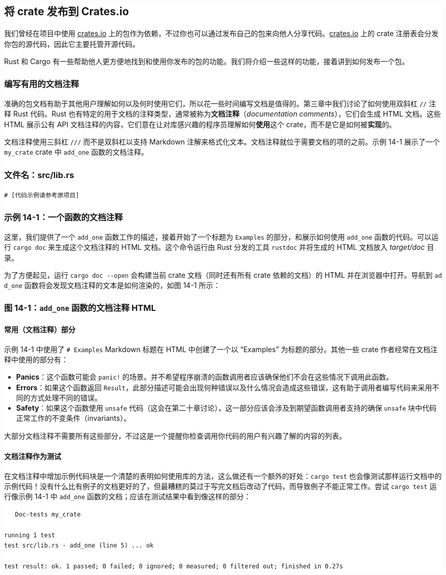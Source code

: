 ## 将 crate 发布到 Crates.io




我们曾经在项目中使用 [crates.io](https://crates.io) 上的包作为依赖，不过你也可以通过发布自己的包来向他人分享代码。[crates.io](https://crates.io) 上的 crate 注册表会分发你包的源代码，因此它主要托管开源代码。

Rust 和 Cargo 有一些帮助他人更方便地找到和使用你发布的包的功能。我们将介绍一些这样的功能，接着讲到如何发布一个包。

### 编写有用的文档注释

准确的包文档有助于其他用户理解如何以及何时使用它们，所以花一些时间编写文档是值得的。第三章中我们讨论了如何使用双斜杠 `//` 注释 Rust 代码。Rust 也有特定的用于文档的注释类型，通常被称为**文档注释**（*documentation comments*），它们会生成 HTML 文档。这些 HTML 展示公有 API 文档注释的内容，它们意在让对库感兴趣的程序员理解如何**使用**这个 crate，而不是它是如何被**实现**的。

文档注释使用三斜杠 `///` 而不是双斜杠以支持 Markdown 注解来格式化文本。文档注释就位于需要文档的项的之前。示例 14-1 展示了一个 `my_crate` crate 中 `add_one` 函数的文档注释。

### 文件名：src/lib.rs

```rust
# [代码示例请参考原项目]
```

### 示例 14-1：一个函数的文档注释

这里，我们提供了一个 `add_one` 函数工作的描述，接着开始了一个标题为 `Examples` 的部分，和展示如何使用 `add_one` 函数的代码。可以运行 `cargo doc` 来生成这个文档注释的 HTML 文档。这个命令运行由 Rust 分发的工具 `rustdoc` 并将生成的 HTML 文档放入 *target/doc* 目录。

为了方便起见，运行 `cargo doc --open` 会构建当前 crate 文档（同时还有所有 crate 依赖的文档）的 HTML 并在浏览器中打开。导航到 `add_one` 函数将会发现文档注释的文本是如何渲染的，如图 14-1 所示：



### 图 14-1：`add_one` 函数的文档注释 HTML

#### 常用（文档注释）部分

示例 14-1 中使用了 `# Examples` Markdown 标题在 HTML 中创建了一个以 “Examples” 为标题的部分。其他一些 crate 作者经常在文档注释中使用的部分有：

- **Panics**：这个函数可能会 `panic!` 的场景。并不希望程序崩溃的函数调用者应该确保他们不会在这些情况下调用此函数。
- **Errors**：如果这个函数返回 `Result`，此部分描述可能会出现何种错误以及什么情况会造成这些错误，这有助于调用者编写代码来采用不同的方式处理不同的错误。
- **Safety**：如果这个函数使用 `unsafe` 代码（这会在第二十章讨论），这一部分应该会涉及到期望函数调用者支持的确保 `unsafe` 块中代码正常工作的不变条件（invariants）。

大部分文档注释不需要所有这些部分，不过这是一个提醒你检查调用你代码的用户有兴趣了解的内容的列表。

#### 文档注释作为测试

在文档注释中增加示例代码块是一个清楚的表明如何使用库的方法，这么做还有一个额外的好处：`cargo test` 也会像测试那样运行文档中的示例代码！没有什么比有例子的文档更好的了，但最糟糕的莫过于写完文档后改动了代码，而导致例子不能正常工作。尝试 `cargo test` 运行像示例 14-1 中 `add_one` 函数的文档；应该在测试结果中看到像这样的部分：

```text
   Doc-tests my_crate

running 1 test
test src/lib.rs - add_one (line 5) ... ok

test result: ok. 1 passed; 0 failed; 0 ignored; 0 measured; 0 filtered out; finished in 0.27s
```


[spdx]: http://spdx.org/licenses/
[semver]: http://semver.org/